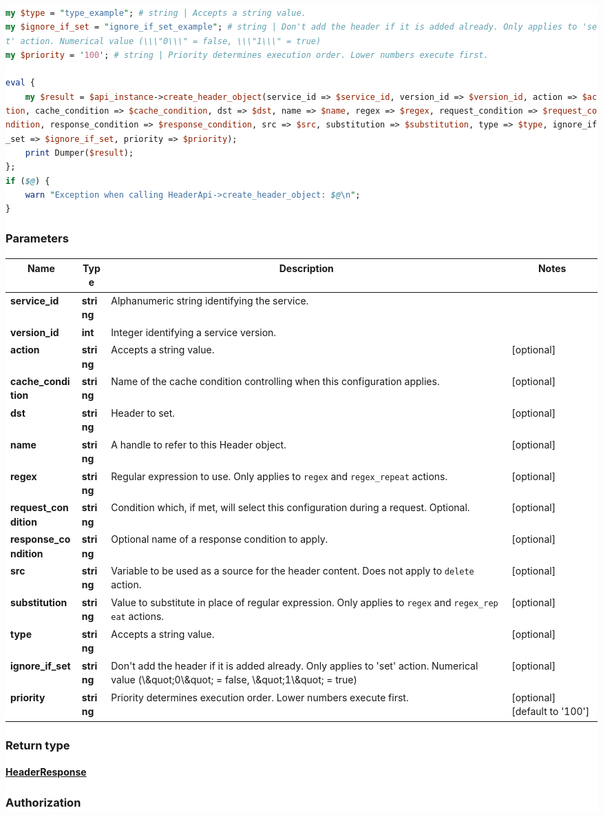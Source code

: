 ```perl
my $type = "type_example"; # string | Accepts a string value.
my $ignore_if_set = "ignore_if_set_example"; # string | Don't add the header if it is added already. Only applies to 'set' action. Numerical value (\\\"0\\\" = false, \\\"1\\\" = true)
my $priority = '100'; # string | Priority determines execution order. Lower numbers execute first.

eval {
    my $result = $api_instance->create_header_object(service_id => $service_id, version_id => $version_id, action => $action, cache_condition => $cache_condition, dst => $dst, name => $name, regex => $regex, request_condition => $request_condition, response_condition => $response_condition, src => $src, substitution => $substitution, type => $type, ignore_if_set => $ignore_if_set, priority => $priority);
    print Dumper($result);
};
if ($@) {
    warn "Exception when calling HeaderApi->create_header_object: $@\n";
}
```

### Parameters

Name | Type | Description  | Notes
------------- | ------------- | ------------- | -------------
 **service_id** | **string**| Alphanumeric string identifying the service. | 
 **version_id** | **int**| Integer identifying a service version. | 
 **action** | **string**| Accepts a string value. | [optional] 
 **cache_condition** | **string**| Name of the cache condition controlling when this configuration applies. | [optional] 
 **dst** | **string**| Header to set. | [optional] 
 **name** | **string**| A handle to refer to this Header object. | [optional] 
 **regex** | **string**| Regular expression to use. Only applies to `regex` and `regex_repeat` actions. | [optional] 
 **request_condition** | **string**| Condition which, if met, will select this configuration during a request. Optional. | [optional] 
 **response_condition** | **string**| Optional name of a response condition to apply. | [optional] 
 **src** | **string**| Variable to be used as a source for the header content. Does not apply to `delete` action. | [optional] 
 **substitution** | **string**| Value to substitute in place of regular expression. Only applies to `regex` and `regex_repeat` actions. | [optional] 
 **type** | **string**| Accepts a string value. | [optional] 
 **ignore_if_set** | **string**| Don&#39;t add the header if it is added already. Only applies to &#39;set&#39; action. Numerical value (\\\&quot;0\\\&quot; &#x3D; false, \\\&quot;1\\\&quot; &#x3D; true) | [optional] 
 **priority** | **string**| Priority determines execution order. Lower numbers execute first. | [optional] [default to &#39;100&#39;]

### Return type

[**HeaderResponse**](HeaderResponse.md)

### Authorization
